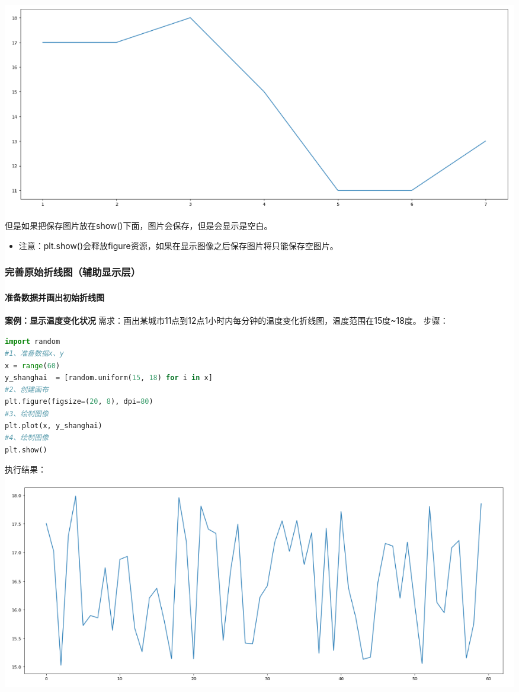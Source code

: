 ![](../.vuepress/public/python/matplotlib/64a1fb7befc646da8e0057a6968090c8.png)

但是如果把保存图片放在show()下面，图片会保存，但是会显示是空白。

- 注意：plt.show()会释放figure资源，如果在显示图像之后保存图片将只能保存空图片。

### 完善原始折线图（辅助显示层）

#### 准备数据并画出初始折线图

**案例：显示温度变化状况**
需求：画出某城市11点到12点1小时内每分钟的温度变化折线图，温度范围在15度~18度。
步骤：

```python
import random
#1、准备数据x、y
x = range(60)
y_shanghai  = [random.uniform(15, 18) for i in x]
#2、创建画布
plt.figure(figsize=(20, 8), dpi=80)
#3、绘制图像
plt.plot(x, y_shanghai)
#4、绘制图像
plt.show()
```

执行结果：

![](../.vuepress/public/python/matplotlib/931af514470b4afd86b5dbd56df68100.png)
